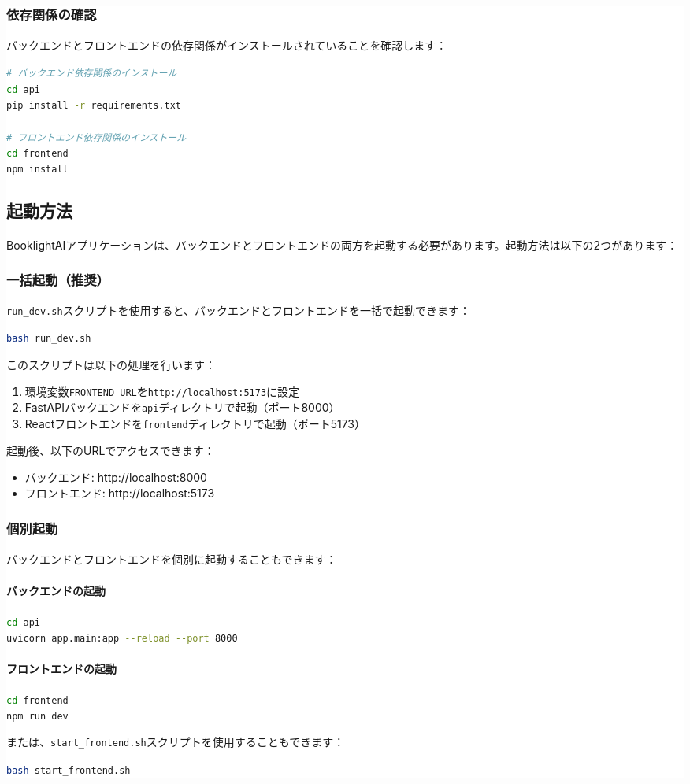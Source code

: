 ### 依存関係の確認

バックエンドとフロントエンドの依存関係がインストールされていることを確認します：

```bash
# バックエンド依存関係のインストール
cd api
pip install -r requirements.txt

# フロントエンド依存関係のインストール
cd frontend
npm install
```

## 起動方法

BooklightAIアプリケーションは、バックエンドとフロントエンドの両方を起動する必要があります。起動方法は以下の2つがあります：

### 一括起動（推奨）

`run_dev.sh`スクリプトを使用すると、バックエンドとフロントエンドを一括で起動できます：

```bash
bash run_dev.sh
```

このスクリプトは以下の処理を行います：
1. 環境変数`FRONTEND_URL`を`http://localhost:5173`に設定
2. FastAPIバックエンドを`api`ディレクトリで起動（ポート8000）
3. Reactフロントエンドを`frontend`ディレクトリで起動（ポート5173）

起動後、以下のURLでアクセスできます：
- バックエンド: http://localhost:8000
- フロントエンド: http://localhost:5173

### 個別起動

バックエンドとフロントエンドを個別に起動することもできます：

#### バックエンドの起動

```bash
cd api
uvicorn app.main:app --reload --port 8000
```

#### フロントエンドの起動

```bash
cd frontend
npm run dev
```

または、`start_frontend.sh`スクリプトを使用することもできます：

```bash
bash start_frontend.sh
```
